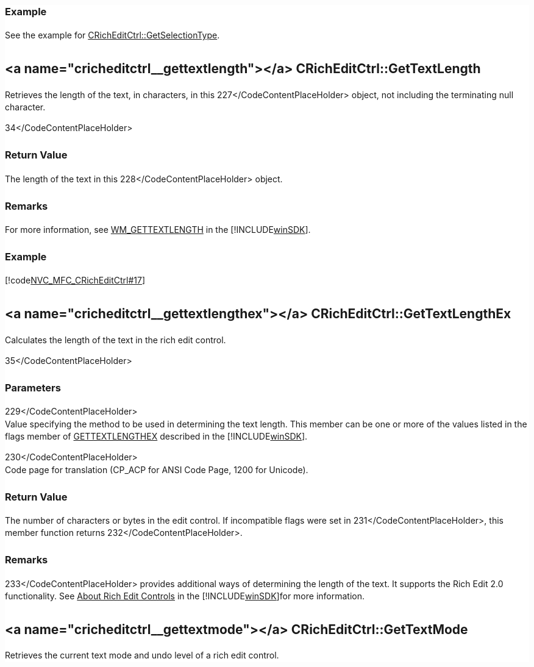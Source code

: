 ### Example  
  See the example for [CRichEditCtrl::GetSelectionType](#cricheditctrl__getselectiontype).  
  
##  \<a name="cricheditctrl__gettextlength">\</a>  CRichEditCtrl::GetTextLength  
 Retrieves the length of the text, in characters, in this <CodeContentPlaceHolder>227\</CodeContentPlaceHolder> object, not including the terminating null character.  
  
<CodeContentPlaceHolder>34\</CodeContentPlaceHolder>  
### Return Value  
 The length of the text in this <CodeContentPlaceHolder>228\</CodeContentPlaceHolder> object.  
  
### Remarks  
 For more information, see                         [WM_GETTEXTLENGTH](http://msdn.microsoft.com/library/windows/desktop/ms632628) in the [!INCLUDE[winSDK](../vs140/includes/winsdk_md.md)].  
  
### Example  
 [!code[NVC_MFC_CRichEditCtrl#17](../vs140/codesnippet/CPP/cricheditctrl-class_17.cpp)]  
  
##  \<a name="cricheditctrl__gettextlengthex">\</a>  CRichEditCtrl::GetTextLengthEx  
 Calculates the length of the text in the rich edit control.  
  
<CodeContentPlaceHolder>35\</CodeContentPlaceHolder>  
### Parameters  
 <CodeContentPlaceHolder>229\</CodeContentPlaceHolder>  
 Value specifying the method to be used in determining the text length. This member can be one or more of the values listed in the flags member of                                 [GETTEXTLENGTHEX](http://msdn.microsoft.com/library/windows/desktop/bb787915) described in the [!INCLUDE[winSDK](../vs140/includes/winsdk_md.md)].  
  
 <CodeContentPlaceHolder>230\</CodeContentPlaceHolder>  
 Code page for translation (CP_ACP for ANSI Code Page, 1200 for Unicode).  
  
### Return Value  
 The number of characters or bytes in the edit control. If incompatible flags were set in <CodeContentPlaceHolder>231\</CodeContentPlaceHolder>, this member function returns <CodeContentPlaceHolder>232\</CodeContentPlaceHolder>.  
  
### Remarks  
 <CodeContentPlaceHolder>233\</CodeContentPlaceHolder> provides additional ways of determining the length of the text. It supports the Rich Edit 2.0 functionality. See                         [About Rich Edit Controls](http://msdn.microsoft.com/library/windows/desktop/bb787873) in the [!INCLUDE[winSDK](../vs140/includes/winsdk_md.md)]for more information.  
  
##  \<a name="cricheditctrl__gettextmode">\</a>  CRichEditCtrl::GetTextMode  
 Retrieves the current text mode and undo level of a rich edit control.  
  